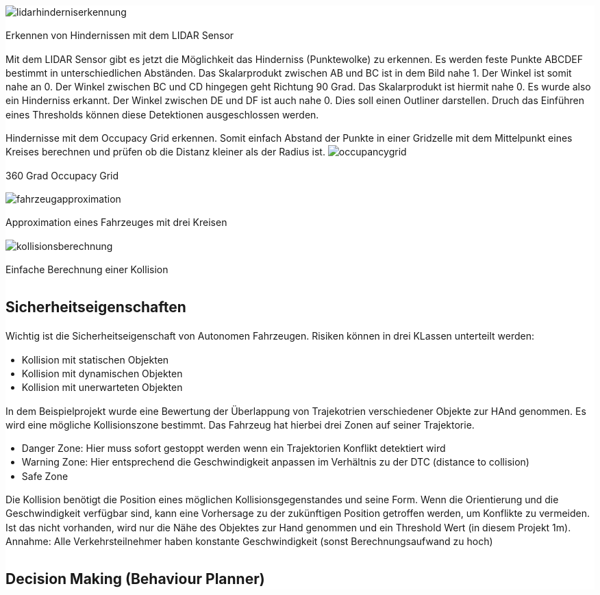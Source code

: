 ![lidarhinderniserkennung](../../assets/lidarhinderniserkennung.png)

Erkennen von Hindernissen mit dem LIDAR Sensor

Mit dem LIDAR Sensor gibt es jetzt die Möglichkeit das Hinderniss (Punktewolke) zu erkennen.
Es werden feste Punkte ABCDEF bestimmt in unterschiedlichen Abständen.
Das Skalarprodukt zwischen AB und BC ist in dem Bild nahe 1.
Der Winkel ist somit nahe an 0. Der Winkel zwischen BC und CD hingegen geht Richtung 90 Grad.
Das Skalarprodukt ist hiermit nahe 0. Es wurde also ein Hinderniss erkannt. Der Winkel zwischen DE und DF ist auch nahe 0.
Dies soll einen Outliner darstellen. Druch das Einführen eines Thresholds können diese Detektionen ausgeschlossen werden.

Hindernisse mit dem Occupacy Grid erkennen. Somit einfach Abstand der Punkte in einer Gridzelle mit dem Mittelpunkt eines Kreises berechnen und prüfen ob die Distanz kleiner als der Radius ist.
![occupancygrid](../../assets/occupancygrid.png)

360 Grad Occupacy Grid

![fahrzeugapproximation](../../assets/fahrzeugapproximation.png)

Approximation eines Fahrzeuges mit drei Kreisen

![kollisionsberechnung](../../assets/kollisionsberechnung.png)

Einfache Berechnung einer Kollision

## Sicherheitseigenschaften

Wichtig ist die Sicherheitseigenschaft von Autonomen Fahrzeugen. Risiken können in drei KLassen unterteilt werden:

- Kollision mit statischen Objekten
- Kollision mit dynamischen Objekten
- Kollision mit unerwarteten Objekten

In dem Beispielprojekt wurde eine Bewertung der Überlappung von Trajekotrien verschiedener Objekte zur HAnd genommen.
Es wird eine mögliche Kollisionszone bestimmt. Das Fahrzeug hat hierbei drei Zonen auf seiner Trajektorie.

- Danger Zone: Hier muss sofort gestoppt werden wenn ein Trajektorien Konflikt detektiert wird
- Warning Zone: Hier entsprechend die Geschwindigkeit anpassen im Verhältnis zu der DTC (distance to collision)
- Safe Zone

Die Kollision benötigt die Position eines möglichen Kollisionsgegenstandes und seine Form.
Wenn die Orientierung und die Geschwindigkeit verfügbar sind, kann eine Vorhersage zu der zukünftigen Position getroffen werden, um Konflikte zu vermeiden.
Ist das nicht vorhanden, wird nur die Nähe des Objektes zur Hand genommen und ein Threshold Wert (in diesem Projekt 1m).
Annahme: Alle Verkehrsteilnehmer haben konstante Geschwindigkeit (sonst Berechnungsaufwand zu hoch)

## Decision Making (Behaviour Planner)
